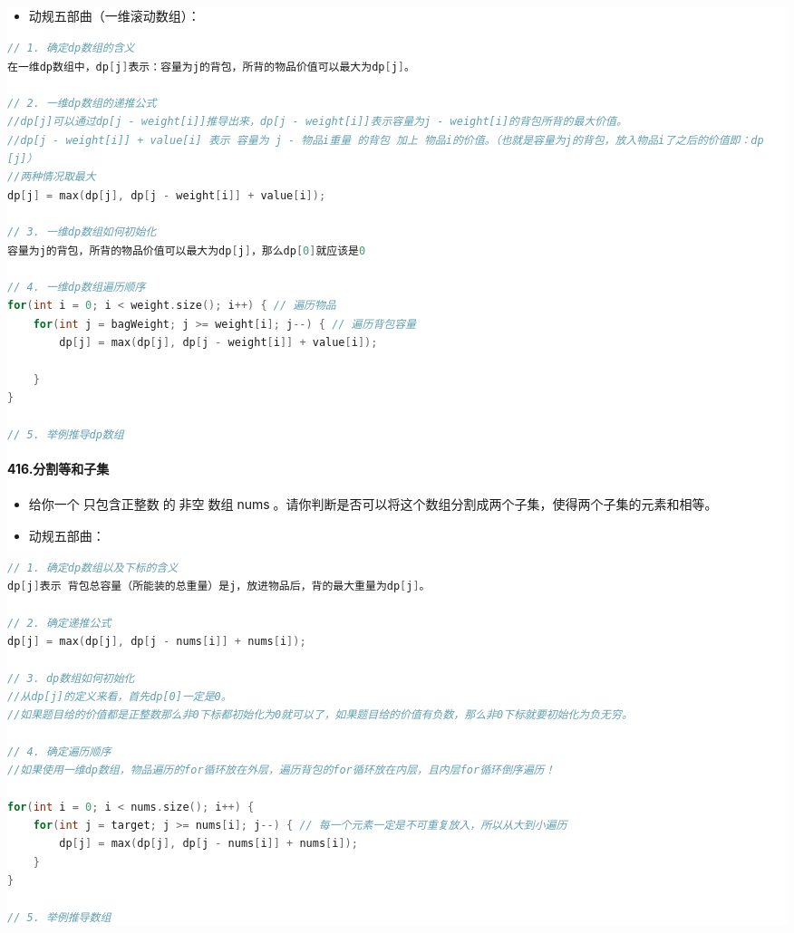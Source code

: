 - 动规五部曲（一维滚动数组）：

```c++
// 1. 确定dp数组的含义
在一维dp数组中，dp[j]表示：容量为j的背包，所背的物品价值可以最大为dp[j]。

// 2. 一维dp数组的递推公式
//dp[j]可以通过dp[j - weight[i]]推导出来，dp[j - weight[i]]表示容量为j - weight[i]的背包所背的最大价值。
//dp[j - weight[i]] + value[i] 表示 容量为 j - 物品i重量 的背包 加上 物品i的价值。（也就是容量为j的背包，放入物品i了之后的价值即：dp[j]）
//两种情况取最大
dp[j] = max(dp[j], dp[j - weight[i]] + value[i]);

// 3. 一维dp数组如何初始化
容量为j的背包，所背的物品价值可以最大为dp[j]，那么dp[0]就应该是0

// 4. 一维dp数组遍历顺序
for(int i = 0; i < weight.size(); i++) { // 遍历物品
    for(int j = bagWeight; j >= weight[i]; j--) { // 遍历背包容量
        dp[j] = max(dp[j], dp[j - weight[i]] + value[i]);

    }
}

// 5. 举例推导dp数组
```

#### 416.分割等和子集
- 给你一个 只包含正整数 的 非空 数组 nums 。请你判断是否可以将这个数组分割成两个子集，使得两个子集的元素和相等。

- 动规五部曲：

```c++
// 1. 确定dp数组以及下标的含义
dp[j]表示 背包总容量（所能装的总重量）是j，放进物品后，背的最大重量为dp[j]。

// 2. 确定递推公式
dp[j] = max(dp[j], dp[j - nums[i]] + nums[i]);

// 3. dp数组如何初始化
//从dp[j]的定义来看，首先dp[0]一定是0。
//如果题目给的价值都是正整数那么非0下标都初始化为0就可以了，如果题目给的价值有负数，那么非0下标就要初始化为负无穷。

// 4. 确定遍历顺序
//如果使用一维dp数组，物品遍历的for循环放在外层，遍历背包的for循环放在内层，且内层for循环倒序遍历！

for(int i = 0; i < nums.size(); i++) {
    for(int j = target; j >= nums[i]; j--) { // 每一个元素一定是不可重复放入，所以从大到小遍历
        dp[j] = max(dp[j], dp[j - nums[i]] + nums[i]);
    }
}

// 5. 举例推导数组
```
